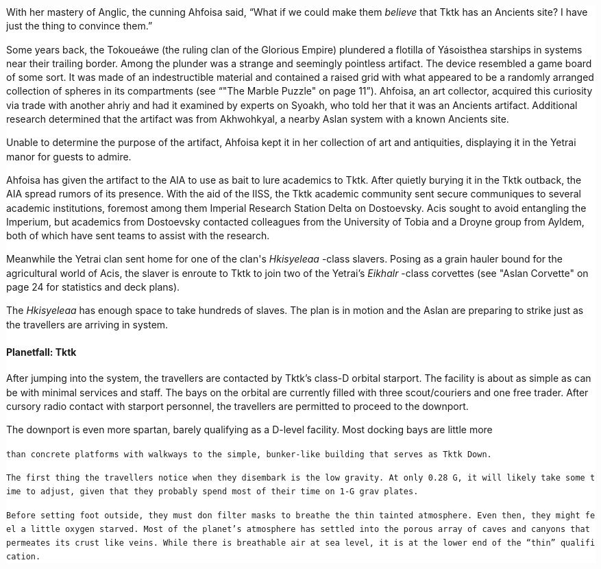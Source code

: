 With her mastery of Anglic, the cunning Ahfoisa said,
“What if we could make them _believe_ that Tktk has an Ancients site? I have just the thing to convince them.”

Some years back, the Tokoueáwe (the ruling clan of the Glorious Empire) plundered a flotilla of Yásoisthea starships in systems near their trailing border. Among the plunder was a strange and seemingly pointless artifact. The device resembled a game board of some sort. It was made of an indestructible material and contained a raised grid with what appeared to be a randomly arranged collection of spheres in its compartments (see “"The Marble Puzzle" on page 11”). Ahfoisa, an art collector, acquired this curiosity via trade with another ahriy and had it examined by experts on Syoakh, who told her that it was an Ancients artifact. Additional research determined that the artifact was from Akhwohkyal, a nearby Aslan system with a known Ancients site.

Unable to determine the purpose of the artifact, Ahfoisa kept it in her collection of art and antiquities, displaying it in the Yetrai manor for guests to admire.

Ahfoisa has given the artifact to the AIA to use as bait to lure academics to Tktk. After quietly burying it in the Tktk outback, the AIA spread rumors of its presence. With the aid of the IISS, the Tktk academic community sent secure communiques to several academic institutions, foremost among them Imperial Research Station Delta on Dostoevsky. Acis sought to avoid entangling the Imperium, but academics from Dostoevsky contacted colleagues from the University of Tobia and a Droyne group from Ayldem, both of which have sent teams to assist with the research.

Meanwhile the Yetrai clan sent home for one of the clan's _Hkisyeleaa_ -class slavers. Posing as a grain hauler bound for the agricultural world of Acis, the slaver is enroute to Tktk to join two of the Yetrai’s _Eikhalr_ -class corvettes (see "Aslan Corvette" on page 24 for statistics and deck plans).

The _Hkisyeleaa_ has enough space to take hundreds of slaves. The plan is in motion and the Aslan are preparing to strike just as the travellers are arriving in system.

#### Planetfall: Tktk

After jumping into the system, the travellers are contacted by Tktk’s class-D orbital starport. The facility is about as simple as can be with minimal services and staff. The bays on the orbital are currently filled with three scout/couriers and one free trader. After cursory radio contact with starport personnel, the travellers are permitted to proceed to the downport.

The downport is even more spartan, barely qualifying as a D-level facility. Most docking bays are little more

```
than concrete platforms with walkways to the simple, bunker-like building that serves as Tktk Down.
```

```
The first thing the travellers notice when they disembark is the low gravity. At only 0.28 G, it will likely take some time to adjust, given that they probably spend most of their time on 1-G grav plates.
```

```
Before setting foot outside, they must don filter masks to breathe the thin tainted atmosphere. Even then, they might feel a little oxygen starved. Most of the planet’s atmosphere has settled into the porous array of caves and canyons that permeates its crust like veins. While there is breathable air at sea level, it is at the lower end of the “thin” qualification.
```
